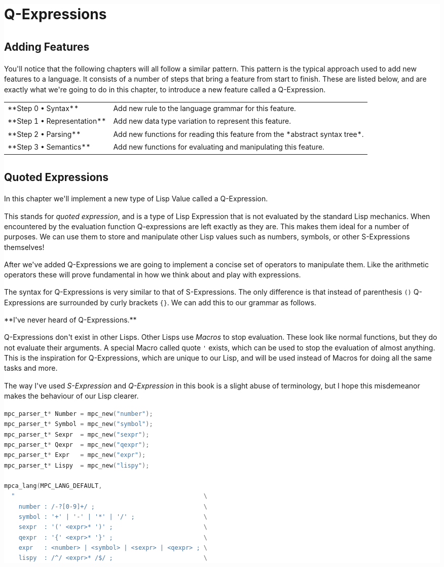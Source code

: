 Q-Expressions
=============

Adding Features
---------------

You&#39;ll notice that the following chapters will all follow a similar pattern. This pattern is the typical approach used to add new features to a language. It consists of a number of steps that bring a feature from start to finish. These are listed below, and are exactly what we're going to do in this chapter, to introduce a new feature called a Q-Expression.

<table class='table'>
  <tr><td>**Step 0 &bull; Syntax**</td><td>Add new rule to the language grammar for this feature.</td></tr>
  <tr><td>**Step 1 &bull; Representation**</td><td>Add new data type variation to represent this feature.</td></tr>
  <tr><td>**Step 2 &bull; Parsing**</td><td>Add new functions for reading this feature from the *abstract syntax tree*.</td></tr>
  <tr><td>**Step 3 &bull; Semantics**</td><td>Add new functions for evaluating and manipulating this feature.</td></tr>
</table>

Quoted Expressions
------------------

In this chapter we'll implement a new type of Lisp Value called a Q-Expression.

This stands for *quoted expression*, and is a type of Lisp Expression that is not evaluated by the standard Lisp mechanics. When encountered by the evaluation function Q-expressions are left exactly as they are. This makes them ideal for a number of purposes. We can use them to store and manipulate other Lisp values such as numbers, symbols, or other S-Expressions themselves!

After we've added Q-Expressions we are going to implement a concise set of operators to manipulate them. Like the arithmetic operators these will prove fundamental in how we think about and play with expressions.

The syntax for Q-Expressions is very similar to that of S-Expressions. The only difference is that instead of parenthesis `()` Q-Expressions are surrounded by curly brackets `{}`. We can add this to our grammar as follows.

<div class="alert alert-warning">
  **I've never heard of Q-Expressions.**

  Q-Expressions don't exist in other Lisps. Other Lisps use *Macros* to stop evaluation. These look like normal functions, but they do not evaluate their arguments. A special Macro called quote `'` exists, which can be used to stop the evaluation of almost anything. This is the inspiration for Q-Expressions, which are unique to our Lisp, and will be used instead of Macros for doing all the same tasks and more.

  The way I've used *S-Expression* and *Q-Expression* in this book is a slight abuse of terminology, but I hope this misdemeanor makes the behaviour of our Lisp clearer.
</div>

```c
mpc_parser_t* Number = mpc_new("number");
mpc_parser_t* Symbol = mpc_new("symbol");
mpc_parser_t* Sexpr  = mpc_new("sexpr");
mpc_parser_t* Qexpr  = mpc_new("qexpr");
mpc_parser_t* Expr   = mpc_new("expr");
mpc_parser_t* Lispy  = mpc_new("lispy");

mpca_lang(MPC_LANG_DEFAULT,
  "                                                    \
    number : /-?[0-9]+/ ;                              \
    symbol : '+' | '-' | '*' | '/' ;                   \
    sexpr  : '(' <expr>* ')' ;                         \
    qexpr  : '{' <expr>* '}' ;                         \
    expr   : <number> | <symbol> | <sexpr> | <qexpr> ; \
    lispy  : /^/ <expr>* /$/ ;                         \
```